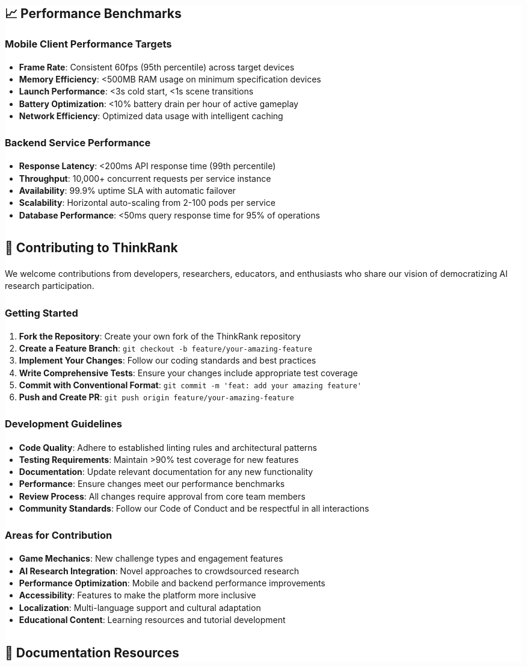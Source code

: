 ## 📈 Performance Benchmarks

### Mobile Client Performance Targets

- **Frame Rate**: Consistent 60fps (95th percentile) across target devices
- **Memory Efficiency**: <500MB RAM usage on minimum specification devices
- **Launch Performance**: <3s cold start, <1s scene transitions
- **Battery Optimization**: <10% battery drain per hour of active gameplay
- **Network Efficiency**: Optimized data usage with intelligent caching

### Backend Service Performance

- **Response Latency**: <200ms API response time (99th percentile)
- **Throughput**: 10,000+ concurrent requests per service instance
- **Availability**: 99.9% uptime SLA with automatic failover
- **Scalability**: Horizontal auto-scaling from 2-100 pods per service
- **Database Performance**: <50ms query response time for 95% of operations

## 🤝 Contributing to ThinkRank

We welcome contributions from developers, researchers, educators, and enthusiasts who share our vision of democratizing AI research participation.

### Getting Started

1. **Fork the Repository**: Create your own fork of the ThinkRank repository
2. **Create a Feature Branch**: `git checkout -b feature/your-amazing-feature`
3. **Implement Your Changes**: Follow our coding standards and best practices
4. **Write Comprehensive Tests**: Ensure your changes include appropriate test coverage
5. **Commit with Conventional Format**: `git commit -m 'feat: add your amazing feature'`
6. **Push and Create PR**: `git push origin feature/your-amazing-feature`

### Development Guidelines

- **Code Quality**: Adhere to established linting rules and architectural patterns
- **Testing Requirements**: Maintain >90% test coverage for new features
- **Documentation**: Update relevant documentation for any new functionality
- **Performance**: Ensure changes meet our performance benchmarks
- **Review Process**: All changes require approval from core team members
- **Community Standards**: Follow our Code of Conduct and be respectful in all interactions

### Areas for Contribution

- **Game Mechanics**: New challenge types and engagement features
- **AI Research Integration**: Novel approaches to crowdsourced research
- **Performance Optimization**: Mobile and backend performance improvements
- **Accessibility**: Features to make the platform more inclusive
- **Localization**: Multi-language support and cultural adaptation
- **Educational Content**: Learning resources and tutorial development

## 📝 Documentation Resources
